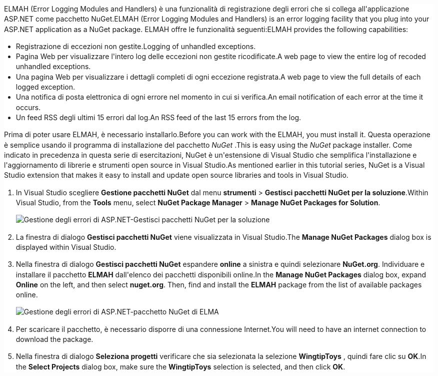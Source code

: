 <span data-ttu-id="4bda7-294">ELMAH (Error Logging Modules and Handlers) è una funzionalità di registrazione degli errori che si collega all'applicazione ASP.NET come pacchetto NuGet.</span><span class="sxs-lookup"><span data-stu-id="4bda7-294">ELMAH (Error Logging Modules and Handlers) is an error logging facility that you plug into your ASP.NET application as a NuGet package.</span></span> <span data-ttu-id="4bda7-295">ELMAH offre le funzionalità seguenti:</span><span class="sxs-lookup"><span data-stu-id="4bda7-295">ELMAH provides the following capabilities:</span></span>

- <span data-ttu-id="4bda7-296">Registrazione di eccezioni non gestite.</span><span class="sxs-lookup"><span data-stu-id="4bda7-296">Logging of unhandled exceptions.</span></span>
- <span data-ttu-id="4bda7-297">Pagina Web per visualizzare l'intero log delle eccezioni non gestite ricodificate.</span><span class="sxs-lookup"><span data-stu-id="4bda7-297">A web page to view the entire log of recoded unhandled exceptions.</span></span>
- <span data-ttu-id="4bda7-298">Una pagina Web per visualizzare i dettagli completi di ogni eccezione registrata.</span><span class="sxs-lookup"><span data-stu-id="4bda7-298">A web page to view the full details of each logged exception.</span></span>
- <span data-ttu-id="4bda7-299">Una notifica di posta elettronica di ogni errore nel momento in cui si verifica.</span><span class="sxs-lookup"><span data-stu-id="4bda7-299">An email notification of each error at the time it occurs.</span></span>
- <span data-ttu-id="4bda7-300">Un feed RSS degli ultimi 15 errori dal log.</span><span class="sxs-lookup"><span data-stu-id="4bda7-300">An RSS feed of the last 15 errors from the log.</span></span>

<span data-ttu-id="4bda7-301">Prima di poter usare ELMAH, è necessario installarlo.</span><span class="sxs-lookup"><span data-stu-id="4bda7-301">Before you can work with the ELMAH, you must install it.</span></span> <span data-ttu-id="4bda7-302">Questa operazione è semplice usando il programma di installazione del pacchetto *NuGet* .</span><span class="sxs-lookup"><span data-stu-id="4bda7-302">This is easy using the *NuGet* package installer.</span></span> <span data-ttu-id="4bda7-303">Come indicato in precedenza in questa serie di esercitazioni, NuGet è un'estensione di Visual Studio che semplifica l'installazione e l'aggiornamento di librerie e strumenti open source in Visual Studio.</span><span class="sxs-lookup"><span data-stu-id="4bda7-303">As mentioned earlier in this tutorial series, NuGet is a Visual Studio extension that makes it easy to install and update open source libraries and tools in Visual Studio.</span></span>

1. <span data-ttu-id="4bda7-304">In Visual Studio scegliere **Gestione pacchetti NuGet** dal menu **strumenti** > **Gestisci pacchetti NuGet per la soluzione**.</span><span class="sxs-lookup"><span data-stu-id="4bda7-304">Within Visual Studio, from the **Tools** menu, select **NuGet Package Manager** > **Manage NuGet Packages for Solution**.</span></span> 

    ![Gestione degli errori di ASP.NET-Gestisci pacchetti NuGet per la soluzione](aspnet-error-handling/_static/image6.png)
2. <span data-ttu-id="4bda7-306">La finestra di dialogo **Gestisci pacchetti NuGet** viene visualizzata in Visual Studio.</span><span class="sxs-lookup"><span data-stu-id="4bda7-306">The **Manage NuGet Packages** dialog box is displayed within Visual Studio.</span></span>
3. <span data-ttu-id="4bda7-307">Nella finestra di dialogo **Gestisci pacchetti NuGet** espandere **online** a sinistra e quindi selezionare **NuGet.org**. Individuare e installare il pacchetto **ELMAH** dall'elenco dei pacchetti disponibili online.</span><span class="sxs-lookup"><span data-stu-id="4bda7-307">In the **Manage NuGet Packages** dialog box, expand **Online** on the left, and then select **nuget.org**. Then, find and install the **ELMAH** package from the list of available packages online.</span></span> 

    ![Gestione degli errori di ASP.NET-pacchetto NuGet di ELMA](aspnet-error-handling/_static/image7.png)
4. <span data-ttu-id="4bda7-309">Per scaricare il pacchetto, è necessario disporre di una connessione Internet.</span><span class="sxs-lookup"><span data-stu-id="4bda7-309">You will need to have an internet connection to download the package.</span></span>
5. <span data-ttu-id="4bda7-310">Nella finestra di dialogo **Seleziona progetti** verificare che sia selezionata la selezione **WingtipToys** , quindi fare clic su **OK**.</span><span class="sxs-lookup"><span data-stu-id="4bda7-310">In the **Select Projects** dialog box, make sure the **WingtipToys** selection is selected, and then click **OK**.</span></span> 

